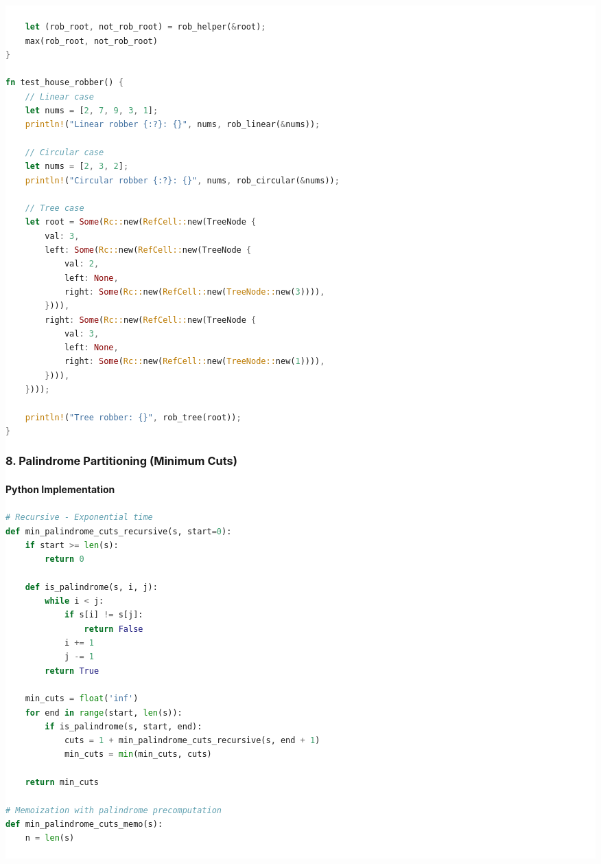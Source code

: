 ```rust
    
    let (rob_root, not_rob_root) = rob_helper(&root);
    max(rob_root, not_rob_root)
}

fn test_house_robber() {
    // Linear case
    let nums = [2, 7, 9, 3, 1];
    println!("Linear robber {:?}: {}", nums, rob_linear(&nums));
    
    // Circular case
    let nums = [2, 3, 2];
    println!("Circular robber {:?}: {}", nums, rob_circular(&nums));
    
    // Tree case
    let root = Some(Rc::new(RefCell::new(TreeNode {
        val: 3,
        left: Some(Rc::new(RefCell::new(TreeNode {
            val: 2,
            left: None,
            right: Some(Rc::new(RefCell::new(TreeNode::new(3)))),
        }))),
        right: Some(Rc::new(RefCell::new(TreeNode {
            val: 3,
            left: None,
            right: Some(Rc::new(RefCell::new(TreeNode::new(1)))),
        }))),
    })));
    
    println!("Tree robber: {}", rob_tree(root));
}
```

### 8. Palindrome Partitioning (Minimum Cuts)

#### Python Implementation

```python
# Recursive - Exponential time
def min_palindrome_cuts_recursive(s, start=0):
    if start >= len(s):
        return 0
    
    def is_palindrome(s, i, j):
        while i < j:
            if s[i] != s[j]:
                return False
            i += 1
            j -= 1
        return True
    
    min_cuts = float('inf')
    for end in range(start, len(s)):
        if is_palindrome(s, start, end):
            cuts = 1 + min_palindrome_cuts_recursive(s, end + 1)
            min_cuts = min(min_cuts, cuts)
    
    return min_cuts

# Memoization with palindrome precomputation
def min_palindrome_cuts_memo(s):
    n = len(s)
    
```